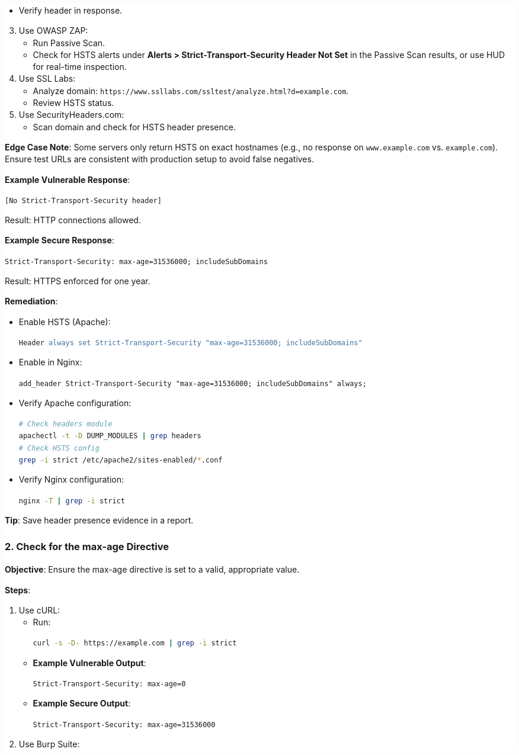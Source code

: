    - Verify header in response.
3. Use OWASP ZAP:
   - Run Passive Scan.
   - Check for HSTS alerts under **Alerts > Strict-Transport-Security Header Not Set** in the Passive Scan results, or use HUD for real-time inspection.
4. Use SSL Labs:
   - Analyze domain: `https://www.ssllabs.com/ssltest/analyze.html?d=example.com`.
   - Review HSTS status.
5. Use SecurityHeaders.com:
   - Scan domain and check for HSTS header presence.

**Edge Case Note**: Some servers only return HSTS on exact hostnames (e.g., no response on `www.example.com` vs. `example.com`). Ensure test URLs are consistent with production setup to avoid false negatives.

**Example Vulnerable Response**:
```text
[No Strict-Transport-Security header]
```
Result: HTTP connections allowed.

**Example Secure Response**:
```text
Strict-Transport-Security: max-age=31536000; includeSubDomains
```
Result: HTTPS enforced for one year.

**Remediation**:
- Enable HSTS (Apache):
  ```apache
  Header always set Strict-Transport-Security "max-age=31536000; includeSubDomains"
  ```
- Enable in Nginx:
  ```nginx
  add_header Strict-Transport-Security "max-age=31536000; includeSubDomains" always;
  ```
- Verify Apache configuration:
  ```bash
  # Check headers module
  apachectl -t -D DUMP_MODULES | grep headers
  # Check HSTS config
  grep -i strict /etc/apache2/sites-enabled/*.conf
  ```
- Verify Nginx configuration:
  ```bash
  nginx -T | grep -i strict
  ```

**Tip**: Save header presence evidence in a report.

### 2. Check for the max-age Directive

**Objective**: Ensure the max-age directive is set to a valid, appropriate value.

**Steps**:
1. Use cURL:
   - Run:
     ```bash
     curl -s -D- https://example.com | grep -i strict
     ```
   - **Example Vulnerable Output**:
     ```text
     Strict-Transport-Security: max-age=0
     ```
   - **Example Secure Output**:
     ```text
     Strict-Transport-Security: max-age=31536000
     ```
2. Use Burp Suite: